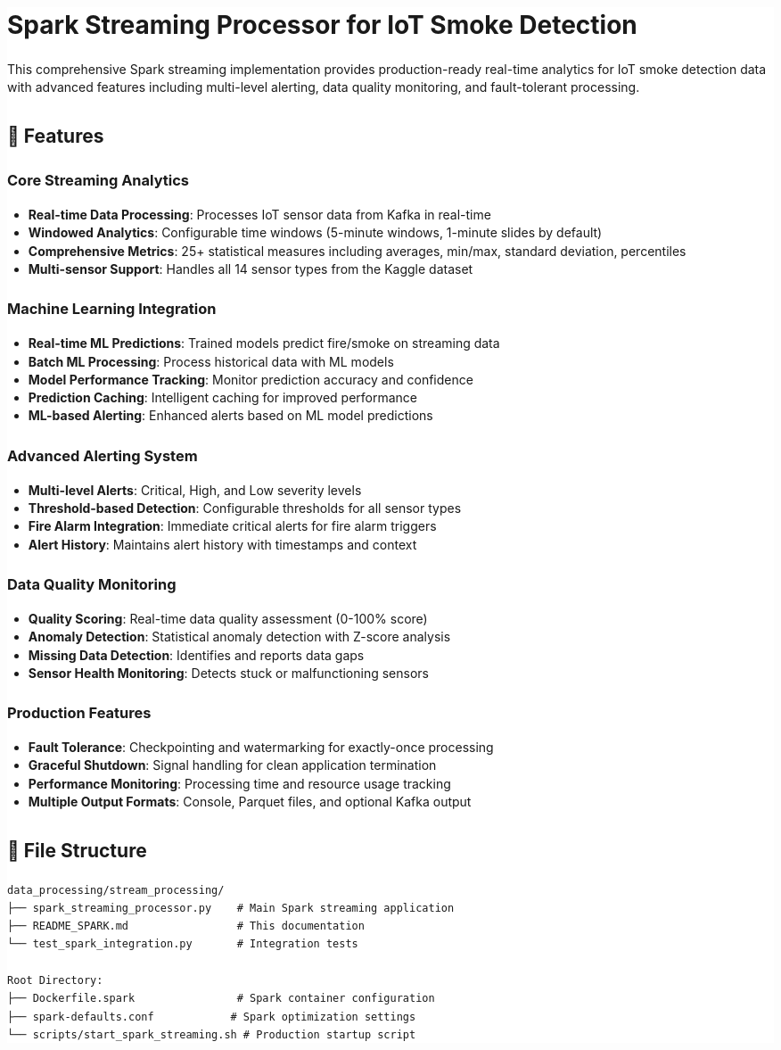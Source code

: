 # Spark Streaming Processor for IoT Smoke Detection

This comprehensive Spark streaming implementation provides production-ready real-time analytics for IoT smoke detection data with advanced features including multi-level alerting, data quality monitoring, and fault-tolerant processing.

## 🚀 Features

### **Core Streaming Analytics**
- **Real-time Data Processing**: Processes IoT sensor data from Kafka in real-time
- **Windowed Analytics**: Configurable time windows (5-minute windows, 1-minute slides by default)
- **Comprehensive Metrics**: 25+ statistical measures including averages, min/max, standard deviation, percentiles
- **Multi-sensor Support**: Handles all 14 sensor types from the Kaggle dataset

### **Machine Learning Integration**
- **Real-time ML Predictions**: Trained models predict fire/smoke on streaming data
- **Batch ML Processing**: Process historical data with ML models
- **Model Performance Tracking**: Monitor prediction accuracy and confidence
- **Prediction Caching**: Intelligent caching for improved performance
- **ML-based Alerting**: Enhanced alerts based on ML model predictions

### **Advanced Alerting System**
- **Multi-level Alerts**: Critical, High, and Low severity levels
- **Threshold-based Detection**: Configurable thresholds for all sensor types
- **Fire Alarm Integration**: Immediate critical alerts for fire alarm triggers
- **Alert History**: Maintains alert history with timestamps and context

### **Data Quality Monitoring**
- **Quality Scoring**: Real-time data quality assessment (0-100% score)
- **Anomaly Detection**: Statistical anomaly detection with Z-score analysis
- **Missing Data Detection**: Identifies and reports data gaps
- **Sensor Health Monitoring**: Detects stuck or malfunctioning sensors

### **Production Features**
- **Fault Tolerance**: Checkpointing and watermarking for exactly-once processing
- **Graceful Shutdown**: Signal handling for clean application termination
- **Performance Monitoring**: Processing time and resource usage tracking
- **Multiple Output Formats**: Console, Parquet files, and optional Kafka output

## 📁 File Structure

```
data_processing/stream_processing/
├── spark_streaming_processor.py    # Main Spark streaming application
├── README_SPARK.md                 # This documentation
└── test_spark_integration.py       # Integration tests

Root Directory:
├── Dockerfile.spark                # Spark container configuration
├── spark-defaults.conf            # Spark optimization settings
└── scripts/start_spark_streaming.sh # Production startup script
```

